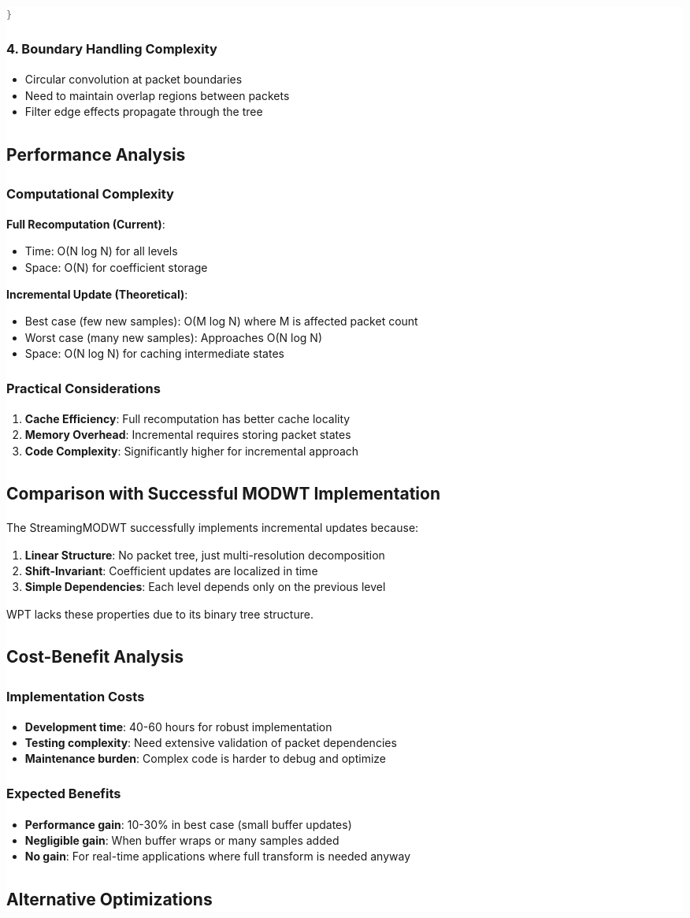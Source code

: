 ```java
}
```

### 4. Boundary Handling Complexity
- Circular convolution at packet boundaries
- Need to maintain overlap regions between packets
- Filter edge effects propagate through the tree

## Performance Analysis

### Computational Complexity

**Full Recomputation (Current)**:
- Time: O(N log N) for all levels
- Space: O(N) for coefficient storage

**Incremental Update (Theoretical)**:
- Best case (few new samples): O(M log N) where M is affected packet count
- Worst case (many new samples): Approaches O(N log N)
- Space: O(N log N) for caching intermediate states

### Practical Considerations

1. **Cache Efficiency**: Full recomputation has better cache locality
2. **Memory Overhead**: Incremental requires storing packet states
3. **Code Complexity**: Significantly higher for incremental approach

## Comparison with Successful MODWT Implementation

The StreamingMODWT successfully implements incremental updates because:

1. **Linear Structure**: No packet tree, just multi-resolution decomposition
2. **Shift-Invariant**: Coefficient updates are localized in time
3. **Simple Dependencies**: Each level depends only on the previous level

WPT lacks these properties due to its binary tree structure.

## Cost-Benefit Analysis

### Implementation Costs
- **Development time**: 40-60 hours for robust implementation
- **Testing complexity**: Need extensive validation of packet dependencies
- **Maintenance burden**: Complex code is harder to debug and optimize

### Expected Benefits
- **Performance gain**: 10-30% in best case (small buffer updates)
- **Negligible gain**: When buffer wraps or many samples added
- **No gain**: For real-time applications where full transform is needed anyway

## Alternative Optimizations

